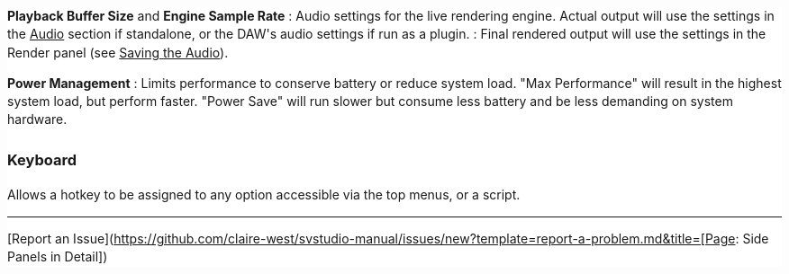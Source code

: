 **Playback Buffer Size** and **Engine Sample Rate**
: Audio settings for the live rendering engine. Actual output will use the settings in the [Audio](#audio) section if standalone, or the DAW's audio settings if run as a plugin.
: Final rendered output will use the settings in the Render panel (see [Saving the Audio](../quickstart/saving-the-audio.md)).

**Power Management**
: Limits performance to conserve battery or reduce system load. "Max Performance" will result in the highest system load, but perform faster. "Power Save" will run slower but consume less battery and be less demanding on system hardware.

### Keyboard
Allows a hotkey to be assigned to any option accessible via the top menus, or a script.

---

[Report an Issue](https://github.com/claire-west/svstudio-manual/issues/new?template=report-a-problem.md&title=[Page: Side Panels in Detail])